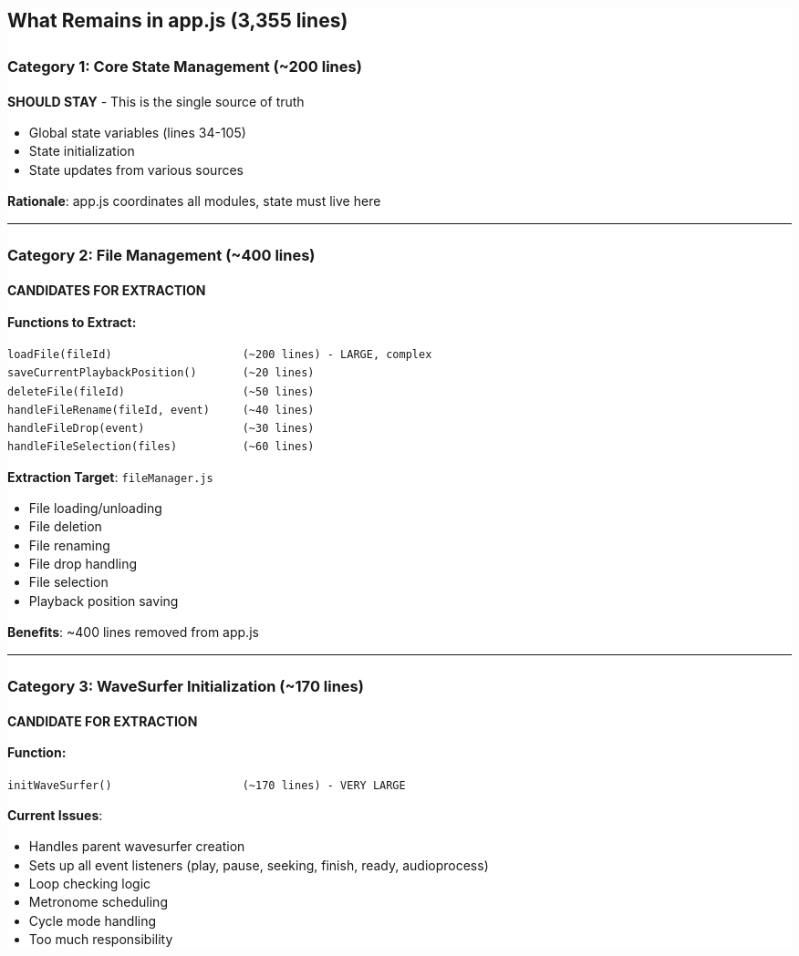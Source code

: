
## What Remains in app.js (3,355 lines)

### Category 1: Core State Management (~200 lines)
**SHOULD STAY** - This is the single source of truth

- Global state variables (lines 34-105)
- State initialization
- State updates from various sources

**Rationale**: app.js coordinates all modules, state must live here

---

### Category 2: File Management (~400 lines)
**CANDIDATES FOR EXTRACTION**

**Functions to Extract:**
```
loadFile(fileId)                    (~200 lines) - LARGE, complex
saveCurrentPlaybackPosition()       (~20 lines)
deleteFile(fileId)                  (~50 lines)
handleFileRename(fileId, event)     (~40 lines)
handleFileDrop(event)               (~30 lines)
handleFileSelection(files)          (~60 lines)
```

**Extraction Target**: `fileManager.js`
- File loading/unloading
- File deletion
- File renaming
- File drop handling
- File selection
- Playback position saving

**Benefits**: ~400 lines removed from app.js

---

### Category 3: WaveSurfer Initialization (~170 lines)
**CANDIDATE FOR EXTRACTION**

**Function:**
```
initWaveSurfer()                    (~170 lines) - VERY LARGE
```

**Current Issues**:
- Handles parent wavesurfer creation
- Sets up all event listeners (play, pause, seeking, finish, ready, audioprocess)
- Loop checking logic
- Metronome scheduling
- Cycle mode handling
- Too much responsibility
